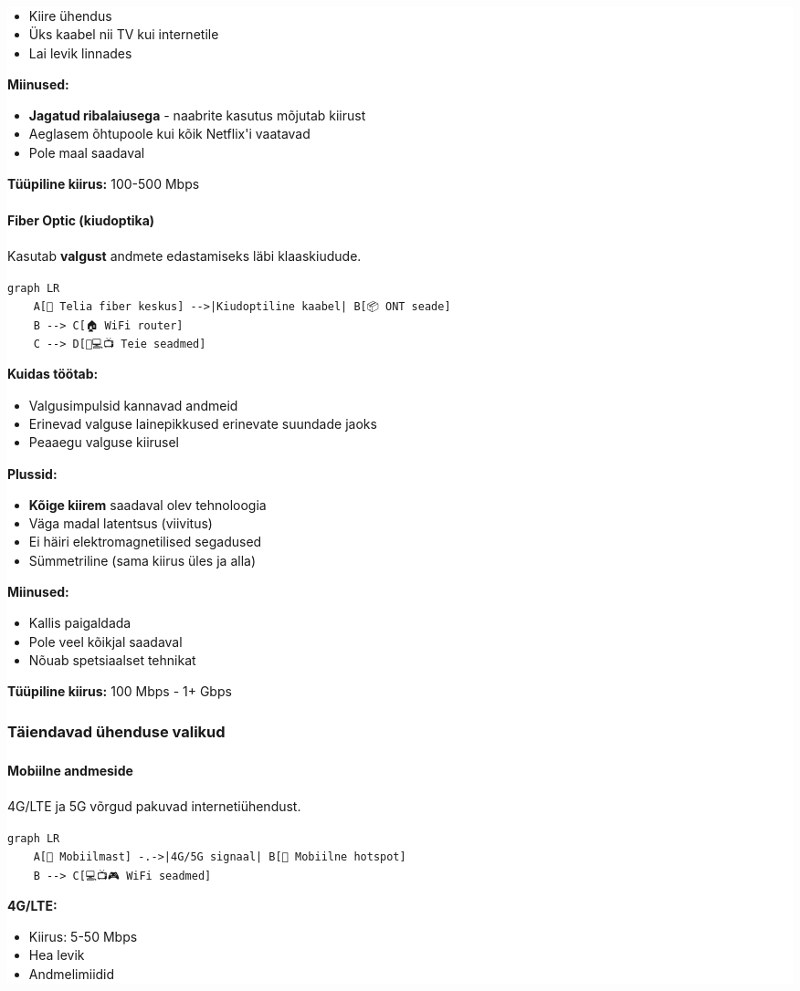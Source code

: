 * Kiire ühendus
* Üks kaabel nii TV kui internetile
* Lai levik linnades

**Miinused:**

* **Jagatud ribalaiusega** - naabrite kasutus mõjutab kiirust
* Aeglasem õhtupoole kui kõik Netflix'i vaatavad
* Pole maal saadaval

**Tüüpiline kiirus:** 100-500 Mbps

#### Fiber Optic (kiudoptika)

Kasutab **valgust** andmete edastamiseks läbi klaaskiudude.

```mermaid
graph LR
    A[🏢 Telia fiber keskus] -->|Kiudoptiline kaabel| B[📦 ONT seade]
    B --> C[🏠 WiFi router]
    C --> D[📱💻📺 Teie seadmed]
```

**Kuidas töötab:**

* Valgusimpulsid kannavad andmeid
* Erinevad valguse lainepikkused erinevate suundade jaoks
* Peaaegu valguse kiirusel

**Plussid:**

* **Kõige kiirem** saadaval olev tehnoloogia
* Väga madal latentsus (viivitus)
* Ei häiri elektromagnetilised segadused
* Sümmetriline (sama kiirus üles ja alla)

**Miinused:**

* Kallis paigaldada
* Pole veel kõikjal saadaval
* Nõuab spetsiaalset tehnikat

**Tüüpiline kiirus:** 100 Mbps - 1+ Gbps

### Täiendavad ühenduse valikud

#### Mobiilne andmeside

4G/LTE ja 5G võrgud pakuvad internetiühendust.

```mermaid
graph LR
    A[🗼 Mobiilmast] -.->|4G/5G signaal| B[📱 Mobiilne hotspot]
    B --> C[💻📺🎮 WiFi seadmed]
```

**4G/LTE:**

* Kiirus: 5-50 Mbps
* Hea levik
* Andmelimiidid
